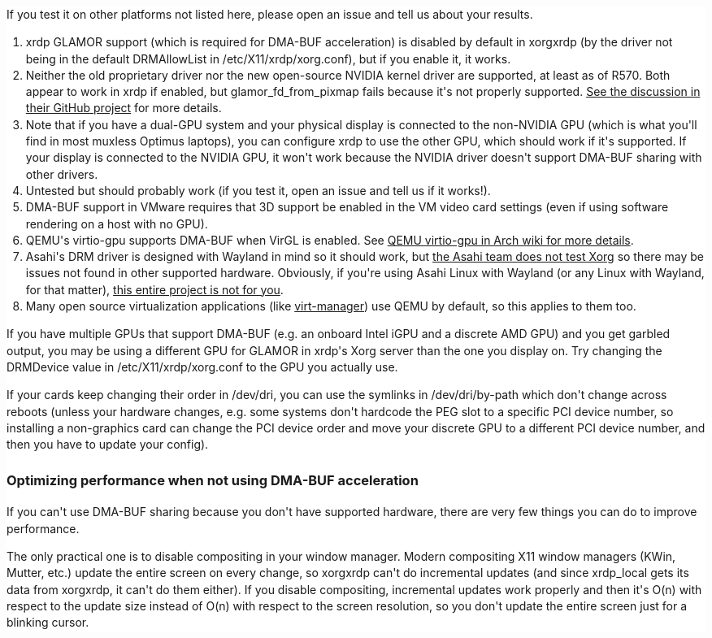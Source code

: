 If you test it on other platforms not listed here, please open an issue and tell
us about your results.

1. xrdp GLAMOR support (which is required for DMA-BUF acceleration) is
disabled by default in xorgxrdp (by the driver not being in the default
DRMAllowList in /etc/X11/xrdp/xorg.conf), but if you enable it, it works.
2. Neither the old proprietary driver nor the new open-source NVIDIA kernel
driver are supported, at least as of R570. Both appear to work in xrdp if
enabled, but glamor_fd_from_pixmap fails because it's not properly supported.
[See the discussion in their GitHub
project](https://github.com/NVIDIA/open-gpu-kernel-modules/discussions/243) for
more details.
3. Note that if you have a dual-GPU system and your physical display is
connected to the non-NVIDIA GPU (which is what you'll find in most muxless
Optimus laptops), you can configure xrdp to use the other GPU, which should
work if it's supported. If your display is connected to the NVIDIA GPU, it won't
work because the NVIDIA driver doesn't support DMA-BUF sharing with other
drivers.
4. Untested but should probably work (if you test it, open an issue and tell
us if it works!).
5. DMA-BUF support in VMware requires that 3D support be enabled in the VM
video card settings (even if using software rendering on a host with no GPU).
6. QEMU's virtio-gpu supports DMA-BUF when VirGL is enabled.  See [QEMU
virtio-gpu in Arch wiki for more details](https://wiki.archlinux.org/title/QEMU#virtio).
7. Asahi's DRM driver is designed with Wayland in mind so it should work, but
[the Asahi team does not test Xorg](https://asahilinux.org/docs/project/faq/#i-am-having-performancetearingfeature-issues-on-xorg)
so there may be issues not found in other supported hardware. Obviously, if
you're using Asahi Linux with Wayland (or any Linux with Wayland, for that
matter), [this entire project is not for you](#how-to-do-it-properly).
8. Many open source virtualization applications (like
[virt-manager](https://virt-manager.org/)) use QEMU by default, so this applies
to them too.

If you have multiple GPUs that support DMA-BUF (e.g. an onboard Intel iGPU and a
discrete AMD GPU) and you get garbled output, you may be using a different GPU
for GLAMOR in xrdp's Xorg server than the one you display on. Try changing the
DRMDevice value in /etc/X11/xrdp/xorg.conf to the GPU you actually use.

If your cards keep changing their order in /dev/dri, you can use the symlinks in
/dev/dri/by-path which don't change across reboots (unless your hardware
changes, e.g. some systems don't hardcode the PEG slot to a specific PCI device
number, so installing a non-graphics card can change the PCI device order and
move your discrete GPU to a different PCI device number, and then you have to
update your config).

### Optimizing performance when not using DMA-BUF acceleration
If you can't use DMA-BUF sharing because you don't have supported hardware,
there are very few things you can do to improve performance.

The only practical one is to disable compositing in your window manager.
Modern compositing X11 window managers (KWin, Mutter, etc.) update the entire
screen on every change, so xorgxrdp can't do incremental updates (and since
xrdp_local gets its data from xorgxrdp, it can't do them either). If you disable
compositing, incremental updates work properly and then it's O(n) with respect
to the update size instead of O(n) with respect to the screen resolution, so you
don't update the entire screen just for a blinking cursor.
